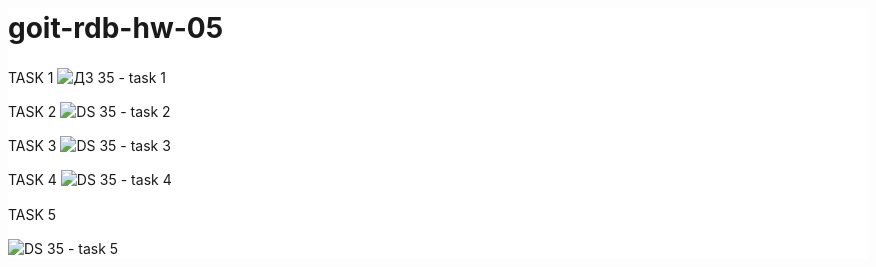 # goit-rdb-hw-05
TASK 1 
<img width="912" alt="ДЗ 35 - task 1" src="https://github.com/lexandr10/goit-rdb-hw-05/assets/133785276/f6314988-74b0-4c9a-956a-773bccf86574">


TASK 2
<img width="1046" alt="DS 35 - task 2" src="https://github.com/lexandr10/goit-rdb-hw-05/assets/133785276/82275231-aba6-4567-8a0b-742a8669aa35">


TASK 3
<img width="1267" alt="DS 35 - task 3" src="https://github.com/lexandr10/goit-rdb-hw-05/assets/133785276/dcdf7abe-0b49-411f-b8d9-02335d7d30b4">


TASK 4
<img width="1267" alt="DS 35 - task 4" src="https://github.com/lexandr10/goit-rdb-hw-05/assets/133785276/0d6c7f48-c222-4a15-9aa9-22580f78f33d">


TASK 5

<img width="1271" alt="DS 35 - task 5" src="https://github.com/lexandr10/goit-rdb-hw-05/assets/133785276/9843c1f6-8761-422c-94ef-f0c07f1cb44c">
